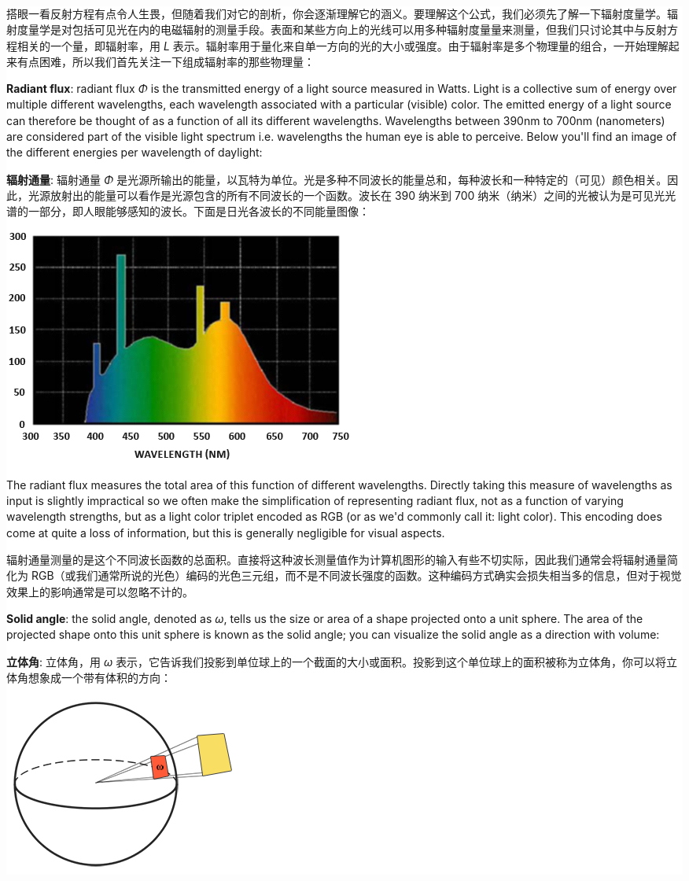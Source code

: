 搭眼一看反射方程有点令人生畏，但随着我们对它的剖析，你会逐渐理解它的涵义。要理解这个公式，我们必须先了解一下辐射度量学。辐射度量学是对包括可见光在内的电磁辐射的测量手段。表面和某些方向上的光线可以用多种辐射度量量来测量，但我们只讨论其中与反射方程相关的一个量，即辐射率，用 $L$ 表示。辐射率用于量化来自单一方向的光的大小或强度。由于辐射率是多个物理量的组合，一开始理解起来有点困难，所以我们首先关注一下组成辐射率的那些物理量：

**Radiant flux**: radiant flux $\Phi$ is the transmitted energy of a light source measured in Watts. Light is a collective sum of energy over multiple different wavelengths, each wavelength associated with a particular (visible) color. The emitted energy of a light source can therefore be thought of as a function of all its different wavelengths. Wavelengths between 390nm to 700nm (nanometers) are considered part of the visible light spectrum i.e. wavelengths the human eye is able to perceive. Below you'll find an image of the different energies per wavelength of daylight:

**辐射通量**: 辐射通量 $\Phi$ 是光源所输出的能量，以瓦特为单位。光是多种不同波长的能量总和，每种波长和一种特定的（可见）颜色相关。因此，光源放射出的能量可以看作是光源包含的所有不同波长的一个函数。波长在 390 纳米到 700 纳米（纳米）之间的光被认为是可见光光谱的一部分，即人眼能够感知的波长。下面是日光各波长的不同能量图像：

![Day light Spectral Distribution](/assets/img/post/LearnOpenGL-PBR-Theory-DaylightSpectralDistribution.png)

The radiant flux measures the total area of this function of different wavelengths. Directly taking this measure of wavelengths as input is slightly impractical so we often make the simplification of representing radiant flux, not as a function of varying wavelength strengths, but as a light color triplet encoded as RGB (or as we'd commonly call it: light color). This encoding does come at quite a loss of information, but this is generally negligible for visual aspects.

辐射通量测量的是这个不同波长函数的总面积。直接将这种波长测量值作为计算机图形的输入有些不切实际，因此我们通常会将辐射通量简化为 RGB（或我们通常所说的光色）编码的光色三元组，而不是不同波长强度的函数。这种编码方式确实会损失相当多的信息，但对于视觉效果上的影响通常是可以忽略不计的。

**Solid angle**: the solid angle, denoted as $\omega$, tells us the size or area of a shape projected onto a unit sphere. The area of the projected shape onto this unit sphere is known as the solid angle; you can visualize the solid angle as a direction with volume:

**立体角**: 立体角，用 $\omega$ 表示，它告诉我们投影到单位球上的一个截面的大小或面积。投影到这个单位球上的面积被称为立体角，你可以将立体角想象成一个带有体积的方向：

![Solid Angle](/assets/img/post/LearnOpenGL-PBR-Theory-SolidAngle.png)
